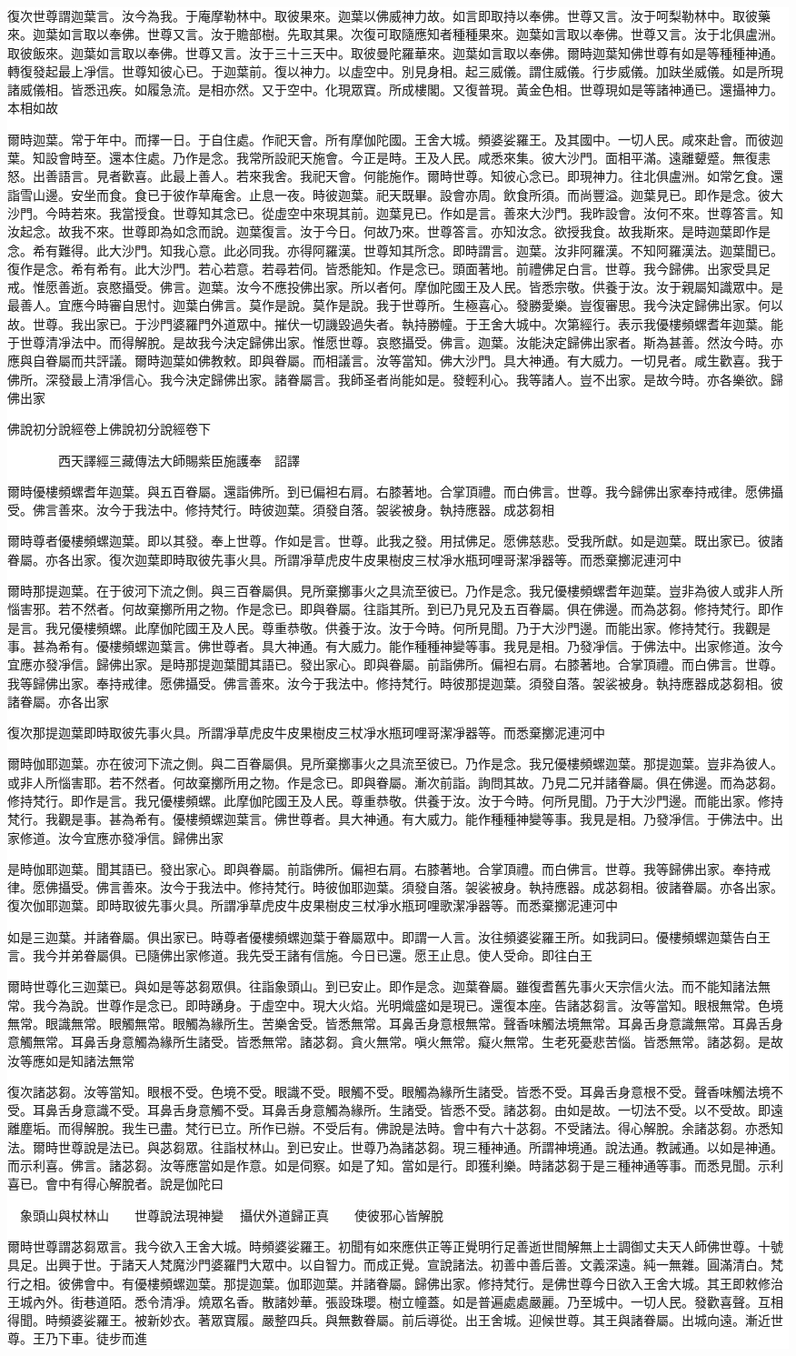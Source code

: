 復次世尊謂迦葉言。汝今為我。于庵摩勒林中。取彼果來。迦葉以佛威神力故。如言即取持以奉佛。世尊又言。汝于呵梨勒林中。取彼藥來。迦葉如言取以奉佛。世尊又言。汝于贍部樹。先取其果。次復可取隨應知者種種果來。迦葉如言取以奉佛。世尊又言。汝于北俱盧洲。取彼飯來。迦葉如言取以奉佛。世尊又言。汝于三十三天中。取彼曼陀羅華來。迦葉如言取以奉佛。爾時迦葉知佛世尊有如是等種種神通。轉復發起最上凈信。世尊知彼心已。于迦葉前。復以神力。以虛空中。別見身相。起三威儀。謂住威儀。行步威儀。加趺坐威儀。如是所現諸威儀相。皆悉迅疾。如履急流。是相亦然。又于空中。化現眾寶。所成樓閣。又復普現。黃金色相。世尊現如是等諸神通已。還攝神力。本相如故

爾時迦葉。常于年中。而擇一日。于自住處。作祀天會。所有摩伽陀國。王舍大城。頻婆娑羅王。及其國中。一切人民。咸來赴會。而彼迦葉。知設會時至。還本住處。乃作是念。我常所設祀天施會。今正是時。王及人民。咸悉來集。彼大沙門。面相平滿。遠離顰蹙。無復恚怒。出善語言。見者歡喜。此最上善人。若來我舍。我祀天會。何能施作。爾時世尊。知彼心念已。即現神力。往北俱盧洲。如常乞食。還詣雪山邊。安坐而食。食已于彼作草庵舍。止息一夜。時彼迦葉。祀天既畢。設會亦周。飲食所須。而尚豐溢。迦葉見已。即作是念。彼大沙門。今時若來。我當授食。世尊知其念已。從虛空中來現其前。迦葉見已。作如是言。善來大沙門。我昨設會。汝何不來。世尊答言。知汝起念。故我不來。世尊即為如念而說。迦葉復言。汝于今日。何故乃來。世尊答言。亦知汝念。欲授我食。故我斯來。是時迦葉即作是念。希有難得。此大沙門。知我心意。此必同我。亦得阿羅漢。世尊知其所念。即時謂言。迦葉。汝非阿羅漢。不知阿羅漢法。迦葉聞已。復作是念。希有希有。此大沙門。若心若意。若尋若伺。皆悉能知。作是念已。頭面著地。前禮佛足白言。世尊。我今歸佛。出家受具足戒。惟愿善逝。哀愍攝受。佛言。迦葉。汝今不應投佛出家。所以者何。摩伽陀國王及人民。皆悉宗敬。供養于汝。汝于親屬知識眾中。是最善人。宜應今時審自思忖。迦葉白佛言。莫作是說。莫作是說。我于世尊所。生極喜心。發勝愛樂。豈復審思。我今決定歸佛出家。何以故。世尊。我出家已。于沙門婆羅門外道眾中。摧伏一切譏毀過失者。執持勝幢。于王舍大城中。次第經行。表示我優樓頻螺耆年迦葉。能于世尊清凈法中。而得解脫。是故我今決定歸佛出家。惟愿世尊。哀愍攝受。佛言。迦葉。汝能決定歸佛出家者。斯為甚善。然汝今時。亦應與自眷屬而共評議。爾時迦葉如佛教敕。即與眷屬。而相議言。汝等當知。佛大沙門。具大神通。有大威力。一切見者。咸生歡喜。我于佛所。深發最上清凈信心。我今決定歸佛出家。諸眷屬言。我師圣者尚能如是。發輕利心。我等諸人。豈不出家。是故今時。亦各樂欲。歸佛出家

佛說初分說經卷上佛說初分說經卷下

　　　　西天譯經三藏傳法大師賜紫臣施護奉　詔譯


爾時優樓頻螺耆年迦葉。與五百眷屬。還詣佛所。到已偏袒右肩。右膝著地。合掌頂禮。而白佛言。世尊。我今歸佛出家奉持戒律。愿佛攝受。佛言善來。汝今于我法中。修持梵行。時彼迦葉。須發自落。袈裟被身。執持應器。成苾芻相

爾時尊者優樓頻螺迦葉。即以其發。奉上世尊。作如是言。世尊。此我之發。用拭佛足。愿佛慈悲。受我所獻。如是迦葉。既出家已。彼諸眷屬。亦各出家。復次迦葉即時取彼先事火具。所謂凈草虎皮牛皮果樹皮三杖凈水瓶珂哩哥潔凈器等。而悉棄擲泥連河中

爾時那提迦葉。在于彼河下流之側。與三百眷屬俱。見所棄擲事火之具流至彼已。乃作是念。我兄優樓頻螺耆年迦葉。豈非為彼人或非人所惱害邪。若不然者。何故棄擲所用之物。作是念已。即與眷屬。往詣其所。到已乃見兄及五百眷屬。俱在佛邊。而為苾芻。修持梵行。即作是言。我兄優樓頻螺。此摩伽陀國王及人民。尊重恭敬。供養于汝。汝于今時。何所見聞。乃于大沙門邊。而能出家。修持梵行。我觀是事。甚為希有。優樓頻螺迦葉言。佛世尊者。具大神通。有大威力。能作種種神變等事。我見是相。乃發凈信。于佛法中。出家修道。汝今宜應亦發凈信。歸佛出家。是時那提迦葉聞其語已。發出家心。即與眷屬。前詣佛所。偏袒右肩。右膝著地。合掌頂禮。而白佛言。世尊。我等歸佛出家。奉持戒律。愿佛攝受。佛言善來。汝今于我法中。修持梵行。時彼那提迦葉。須發自落。袈裟被身。執持應器成苾芻相。彼諸眷屬。亦各出家

復次那提迦葉即時取彼先事火具。所謂凈草虎皮牛皮果樹皮三杖凈水瓶珂哩哥潔凈器等。而悉棄擲泥連河中

爾時伽耶迦葉。亦在彼河下流之側。與二百眷屬俱。見所棄擲事火之具流至彼已。乃作是念。我兄優樓頻螺迦葉。那提迦葉。豈非為彼人。或非人所惱害耶。若不然者。何故棄擲所用之物。作是念已。即與眷屬。漸次前詣。詢問其故。乃見二兄并諸眷屬。俱在佛邊。而為苾芻。修持梵行。即作是言。我兄優樓頻螺。此摩伽陀國王及人民。尊重恭敬。供養于汝。汝于今時。何所見聞。乃于大沙門邊。而能出家。修持梵行。我觀是事。甚為希有。優樓頻螺迦葉言。佛世尊者。具大神通。有大威力。能作種種神變等事。我見是相。乃發凈信。于佛法中。出家修道。汝今宜應亦發凈信。歸佛出家

是時伽耶迦葉。聞其語已。發出家心。即與眷屬。前詣佛所。偏袒右肩。右膝著地。合掌頂禮。而白佛言。世尊。我等歸佛出家。奉持戒律。愿佛攝受。佛言善來。汝今于我法中。修持梵行。時彼伽耶迦葉。須發自落。袈裟被身。執持應器。成苾芻相。彼諸眷屬。亦各出家。復次伽耶迦葉。即時取彼先事火具。所謂凈草虎皮牛皮果樹皮三杖凈水瓶珂哩歌潔凈器等。而悉棄擲泥連河中

如是三迦葉。并諸眷屬。俱出家已。時尊者優樓頻螺迦葉于眷屬眾中。即謂一人言。汝往頻婆娑羅王所。如我詞曰。優樓頻螺迦葉告白王言。我今并弟眷屬俱。已隨佛出家修道。我先受王諸有信施。今日已還。愿王止息。使人受命。即往白王

爾時世尊化三迦葉已。與如是等苾芻眾俱。往詣象頭山。到已安止。即作是念。迦葉眷屬。雖復耆舊先事火天宗信火法。而不能知諸法無常。我今為說。世尊作是念已。即時踴身。于虛空中。現大火焰。光明熾盛如是現已。還復本座。告諸苾芻言。汝等當知。眼根無常。色境無常。眼識無常。眼觸無常。眼觸為緣所生。苦樂舍受。皆悉無常。耳鼻舌身意根無常。聲香味觸法境無常。耳鼻舌身意識無常。耳鼻舌身意觸無常。耳鼻舌身意觸為緣所生諸受。皆悉無常。諸苾芻。貪火無常。嗔火無常。癡火無常。生老死憂悲苦惱。皆悉無常。諸苾芻。是故汝等應如是知諸法無常

復次諸苾芻。汝等當知。眼根不受。色境不受。眼識不受。眼觸不受。眼觸為緣所生諸受。皆悉不受。耳鼻舌身意根不受。聲香味觸法境不受。耳鼻舌身意識不受。耳鼻舌身意觸不受。耳鼻舌身意觸為緣所。生諸受。皆悉不受。諸苾芻。由如是故。一切法不受。以不受故。即遠離塵垢。而得解脫。我生已盡。梵行已立。所作已辦。不受后有。佛說是法時。會中有六十苾芻。不受諸法。得心解脫。余諸苾芻。亦悉知法。爾時世尊說是法已。與苾芻眾。往詣杖林山。到已安止。世尊乃為諸苾芻。現三種神通。所謂神境通。說法通。教誡通。以如是神通。而示利喜。佛言。諸苾芻。汝等應當如是作意。如是伺察。如是了知。當如是行。即獲利樂。時諸苾芻于是三種神通等事。而悉見聞。示利喜已。會中有得心解脫者。說是伽陀曰

　象頭山與杖林山　　世尊說法現神變
　攝伏外道歸正真　　使彼邪心皆解脫　

爾時世尊謂苾芻眾言。我今欲入王舍大城。時頻婆娑羅王。初聞有如來應供正等正覺明行足善逝世間解無上士調御丈夫天人師佛世尊。十號具足。出興于世。于諸天人梵魔沙門婆羅門大眾中。以自智力。而成正覺。宣說諸法。初善中善后善。文義深遠。純一無雜。圓滿清白。梵行之相。彼佛會中。有優樓頻螺迦葉。那提迦葉。伽耶迦葉。并諸眷屬。歸佛出家。修持梵行。是佛世尊今日欲入王舍大城。其王即敕修治王城內外。街巷道陌。悉令清凈。燒眾名香。散諸妙華。張設珠瓔。樹立幢蓋。如是普遍處處嚴麗。乃至城中。一切人民。發歡喜聲。互相得聞。時頻婆娑羅王。被新妙衣。著眾寶履。嚴整四兵。與無數眷屬。前后導從。出王舍城。迎候世尊。其王與諸眷屬。出城向遠。漸近世尊。王乃下車。徒步而進
